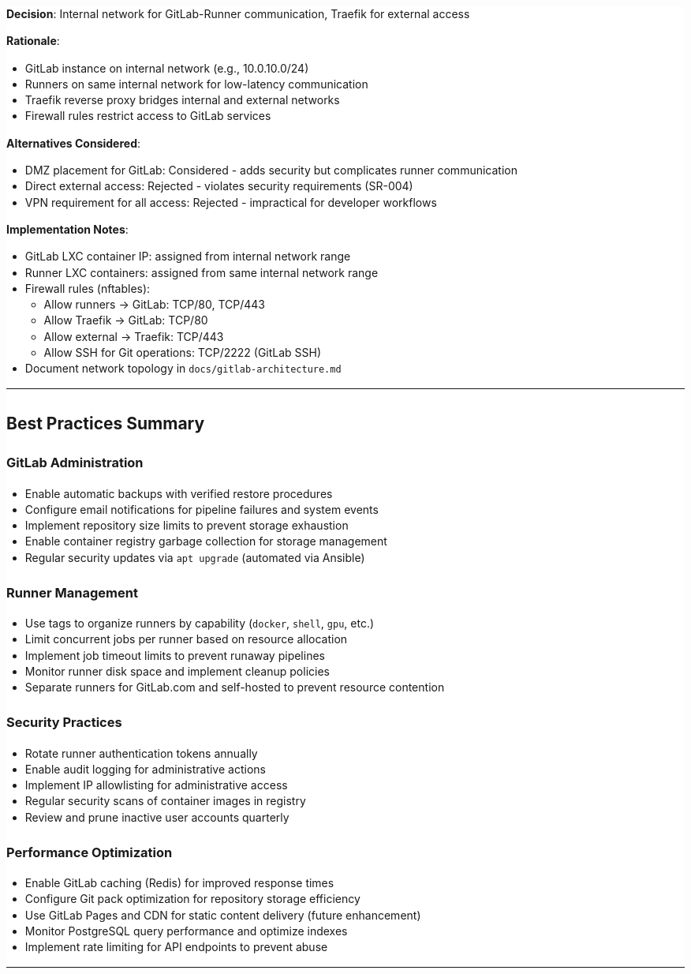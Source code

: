 **Decision**: Internal network for GitLab-Runner communication, Traefik for external access

**Rationale**:
- GitLab instance on internal network (e.g., 10.0.10.0/24)
- Runners on same internal network for low-latency communication
- Traefik reverse proxy bridges internal and external networks
- Firewall rules restrict access to GitLab services

**Alternatives Considered**:
- DMZ placement for GitLab: Considered - adds security but complicates runner communication
- Direct external access: Rejected - violates security requirements (SR-004)
- VPN requirement for all access: Rejected - impractical for developer workflows

**Implementation Notes**:
- GitLab LXC container IP: assigned from internal network range
- Runner LXC containers: assigned from same internal network range
- Firewall rules (nftables):
  - Allow runners → GitLab: TCP/80, TCP/443
  - Allow Traefik → GitLab: TCP/80
  - Allow external → Traefik: TCP/443
  - Allow SSH for Git operations: TCP/2222 (GitLab SSH)
- Document network topology in `docs/gitlab-architecture.md`

---

## Best Practices Summary

### GitLab Administration
- Enable automatic backups with verified restore procedures
- Configure email notifications for pipeline failures and system events
- Implement repository size limits to prevent storage exhaustion
- Enable container registry garbage collection for storage management
- Regular security updates via `apt upgrade` (automated via Ansible)

### Runner Management
- Use tags to organize runners by capability (`docker`, `shell`, `gpu`, etc.)
- Limit concurrent jobs per runner based on resource allocation
- Implement job timeout limits to prevent runaway pipelines
- Monitor runner disk space and implement cleanup policies
- Separate runners for GitLab.com and self-hosted to prevent resource contention

### Security Practices
- Rotate runner authentication tokens annually
- Enable audit logging for administrative actions
- Implement IP allowlisting for administrative access
- Regular security scans of container images in registry
- Review and prune inactive user accounts quarterly

### Performance Optimization
- Enable GitLab caching (Redis) for improved response times
- Configure Git pack optimization for repository storage efficiency
- Use GitLab Pages and CDN for static content delivery (future enhancement)
- Monitor PostgreSQL query performance and optimize indexes
- Implement rate limiting for API endpoints to prevent abuse

---